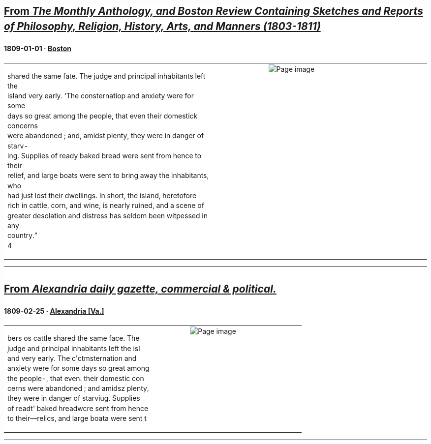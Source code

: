 ## [From _The Monthly Anthology, and Boston Review Containing Sketches and Reports of Philosophy, Religion, History, Arts, and Manners (1803-1811)_](https://archive.org/details/sim_monthly-anthology-and-boston-review_1809-01_6_1/page/n62/mode/1up?view=theater)

#### 1809-01-01 &middot; [Boston](http://dbpedia.org/resource/Boston)

<table style="width: 100%;"><tr><td style="width: 50%">

  
shared the same fate. The judge and principal inhabitants left the  
island very early. ‘The consternatiop and anxiety were for some  
days so great among the people, that even their domestick concerns  
were abandoned ; and, amidst plenty, they were in danger of starv-  
ing. Supplies of ready baked bread were sent from hence to their  
relief, and large boats were sent to bring away the inhabitants, who  
had just lost their dwellings. In short, the island, heretofore  
rich in cattle, corn, and wine, is nearly ruined, and a scene of  
greater desolation and distress has seldom been witpessed in any  
country.”  
4
</td><td style="width: 50%; max-height: 75%; margin: auto; display: block;">
<img alt="Page image" src="https://iiif.archive.org/image/iiif/2/sim_monthly-anthology-and-boston-review_1809-01_6_1%2Fsim_monthly-anthology-and-boston-review_1809-01_6_1_jp2.zip%2Fsim_monthly-anthology-and-boston-review_1809-01_6_1_jp2%2Fsim_monthly-anthology-and-boston-review_1809-01_6_1_0062.jp2/pct:15.022935779816514,63.1394640682095,62.15596330275229,15.986601705237515/600,/0/default.jpg"/>
</td>
</tr></table>

---

## [From _Alexandria daily gazette, commercial & political._](https://www.loc.gov/resource/sn84024013/1809-02-25/ed-1/?sp=3)

#### 1809-02-25 &middot; [Alexandria [Va.]](http://dbpedia.org/resource/Alexandria%2C_Virginia)

<table style="width: 100%;"><tr><td style="width: 50%">

  
bers os cattle shared the same face. The  
judge and principal inhabitants left the isl­  
and very early. The c&#x27;ctmsternation and  
anxiety were for some days so great among  
the people-, that even. their domestic con­  
cerns were abandoned ; and amidsz plenty,  
they were in danger of starviug. Supplies  
of readt&#x27; baked hreadwcre sent from hence  
to their—relics, and large boata were sent t
</td><td style="width: 50%; max-height: 75%; margin: auto; display: block;">
<img alt="Page image" src="https://tile.loc.gov/image-services/iiif/service:ndnp:vi:batch_vi_flyingsquirrels_ver03:data:sn84024013:00414216092:1809022501:0277/pct:23.908833606435273,84.72146615859191,22.647599185659665,7.297526159801609/!600,600/0/default.jpg"/>
</td>
</tr></table>

---